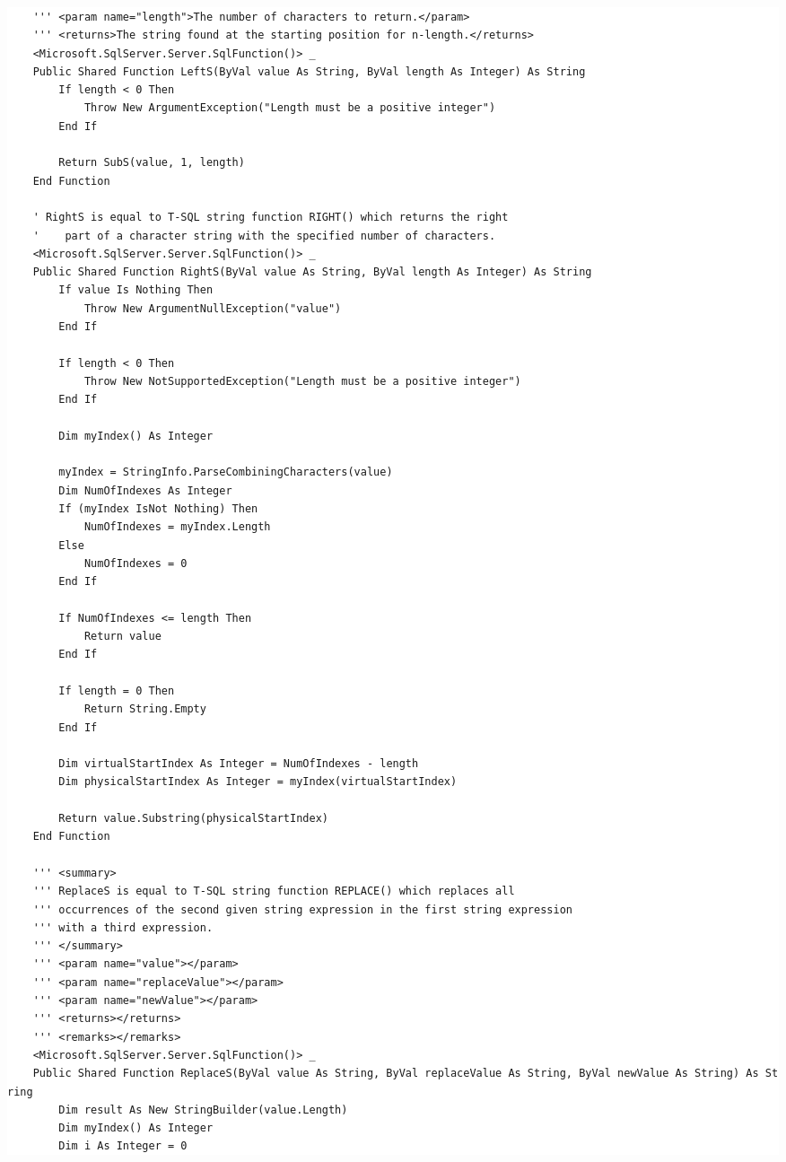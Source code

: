 ```  
    ''' <param name="length">The number of characters to return.</param>  
    ''' <returns>The string found at the starting position for n-length.</returns>  
    <Microsoft.SqlServer.Server.SqlFunction()> _  
    Public Shared Function LeftS(ByVal value As String, ByVal length As Integer) As String  
        If length < 0 Then  
            Throw New ArgumentException("Length must be a positive integer")  
        End If  
  
        Return SubS(value, 1, length)  
    End Function  
  
    ' RightS is equal to T-SQL string function RIGHT() which returns the right  
    '    part of a character string with the specified number of characters.  
    <Microsoft.SqlServer.Server.SqlFunction()> _  
    Public Shared Function RightS(ByVal value As String, ByVal length As Integer) As String  
        If value Is Nothing Then  
            Throw New ArgumentNullException("value")  
        End If  
  
        If length < 0 Then  
            Throw New NotSupportedException("Length must be a positive integer")  
        End If  
  
        Dim myIndex() As Integer  
  
        myIndex = StringInfo.ParseCombiningCharacters(value)  
        Dim NumOfIndexes As Integer  
        If (myIndex IsNot Nothing) Then  
            NumOfIndexes = myIndex.Length  
        Else  
            NumOfIndexes = 0  
        End If  
  
        If NumOfIndexes <= length Then  
            Return value  
        End If  
  
        If length = 0 Then  
            Return String.Empty  
        End If  
  
        Dim virtualStartIndex As Integer = NumOfIndexes - length  
        Dim physicalStartIndex As Integer = myIndex(virtualStartIndex)  
  
        Return value.Substring(physicalStartIndex)  
    End Function  
  
    ''' <summary>  
    ''' ReplaceS is equal to T-SQL string function REPLACE() which replaces all  
    ''' occurrences of the second given string expression in the first string expression  
    ''' with a third expression.  
    ''' </summary>  
    ''' <param name="value"></param>  
    ''' <param name="replaceValue"></param>  
    ''' <param name="newValue"></param>  
    ''' <returns></returns>  
    ''' <remarks></remarks>  
    <Microsoft.SqlServer.Server.SqlFunction()> _  
    Public Shared Function ReplaceS(ByVal value As String, ByVal replaceValue As String, ByVal newValue As String) As String  
        Dim result As New StringBuilder(value.Length)  
        Dim myIndex() As Integer  
        Dim i As Integer = 0  
```